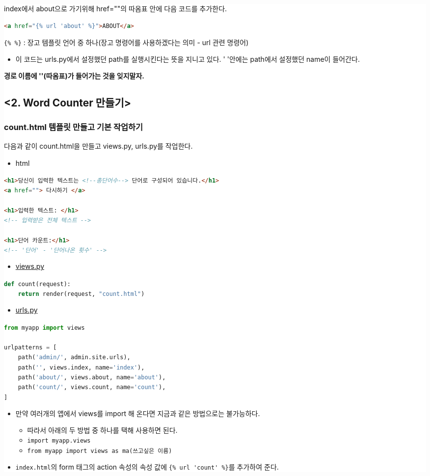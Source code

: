 index에서 about으로 가기위해 href=""의 따옴표 안에 다음 코드를 추가한다.

```html
<a href="{% url 'about' %}">ABOUT</a>
```

`{% %}` : 장고 템플릿 언어 중 하나(장고 명령어를 사용하겠다는 의미 - url 관련 명령어)

- 이 코드는 urls.py에서 설정했던 path를 실행시킨다는 뜻을 지니고 있다. ' '안에는 path에서 설정했던 name이 들어간다.

**경로 이름에 ''(따옴표)가 들어가는 것을 잊지말자.**

## <2. Word Counter 만들기>

### count.html 템플릿 만들고 기본 작업하기

다음과 같이 count.html을 만들고 views.py, urls.py를 작업한다.

- html

```html
<h1>당신이 입력한 텍스트는 <!--총단어수--> 단어로 구성되어 있습니다.</h1>
<a href=""> 다시하기 </a>

<h1>입력한 텍스트: </h1>
<!-- 입력받은 전체 텍스트 -->

<h1>단어 카운트:</h1>
<!-- '단어' - '단어나온 횟수' -->
```

- [views.py](#)

```python
def count(request):
    return render(request, "count.html")
```

- [urls.py](#)

```python
from myapp import views

urlpatterns = [
    path('admin/', admin.site.urls),
    path('', views.index, name='index'),
    path('about/', views.about, name='about'),
    path('count/', views.count, name='count'),
]
```

- 만약 여러개의 앱에서 views를 import 해 온다면 지금과 같은 방법으로는 불가능하다.

  - 따라서 아래의 두 방법 중 하나를 택해 사용하면 된다.
  - `import myapp.views`
  - `from myapp import views as ma(쓰고싶은 이름)`

- `index.html`의 form 태그의 action 속성의 속성 값에 `{% url 'count' %}`를 추가하여 준다.

